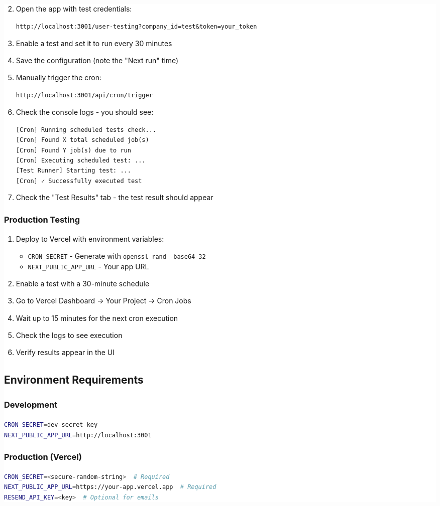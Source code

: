 2. Open the app with test credentials:
   ```
   http://localhost:3001/user-testing?company_id=test&token=your_token
   ```

3. Enable a test and set it to run every 30 minutes

4. Save the configuration (note the "Next run" time)

5. Manually trigger the cron:
   ```
   http://localhost:3001/api/cron/trigger
   ```

6. Check the console logs - you should see:
   ```
   [Cron] Running scheduled tests check...
   [Cron] Found X total scheduled job(s)
   [Cron] Found Y job(s) due to run
   [Cron] Executing scheduled test: ...
   [Test Runner] Starting test: ...
   [Cron] ✓ Successfully executed test
   ```

7. Check the "Test Results" tab - the test result should appear

### Production Testing

1. Deploy to Vercel with environment variables:
   - `CRON_SECRET` - Generate with `openssl rand -base64 32`
   - `NEXT_PUBLIC_APP_URL` - Your app URL

2. Enable a test with a 30-minute schedule

3. Go to Vercel Dashboard → Your Project → Cron Jobs

4. Wait up to 15 minutes for the next cron execution

5. Check the logs to see execution

6. Verify results appear in the UI

## Environment Requirements

### Development
```bash
CRON_SECRET=dev-secret-key
NEXT_PUBLIC_APP_URL=http://localhost:3001
```

### Production (Vercel)
```bash
CRON_SECRET=<secure-random-string>  # Required
NEXT_PUBLIC_APP_URL=https://your-app.vercel.app  # Required
RESEND_API_KEY=<key>  # Optional for emails
```
